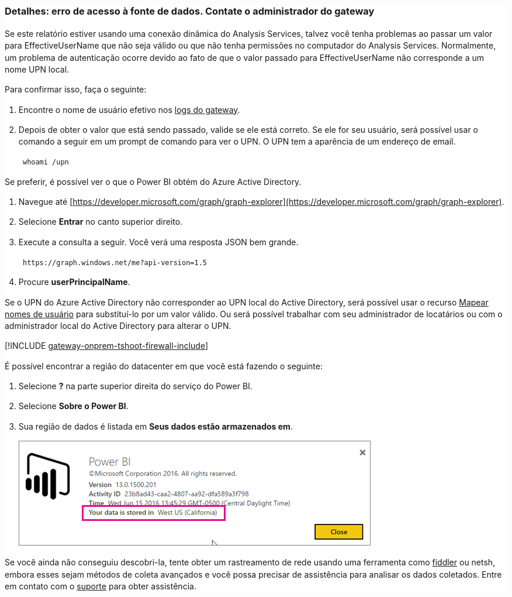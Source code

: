 ### <a name="error-data-source-access-error-please-contact-the-gateway-administrator"></a>Detalhes: erro de acesso à fonte de dados. Contate o administrador do gateway

Se este relatório estiver usando uma conexão dinâmica do Analysis Services, talvez você tenha problemas ao passar um valor para EffectiveUserName que não seja válido ou que não tenha permissões no computador do Analysis Services. Normalmente, um problema de autenticação ocorre devido ao fato de que o valor passado para EffectiveUserName não corresponde a um nome UPN local.

Para confirmar isso, faça o seguinte:

1. Encontre o nome de usuário efetivo nos [logs do gateway](#logs).
2. Depois de obter o valor que está sendo passado, valide se ele está correto. Se ele for seu usuário, será possível usar o comando a seguir em um prompt de comando para ver o UPN. O UPN tem a aparência de um endereço de email.

        whoami /upn

Se preferir, é possível ver o que o Power BI obtém do Azure Active Directory.

1. Navegue até [https://developer.microsoft.com/graph/graph-explorer](https://developer.microsoft.com/graph/graph-explorer).
2. Selecione **Entrar** no canto superior direito.
3. Execute a consulta a seguir. Você verá uma resposta JSON bem grande.

        https://graph.windows.net/me?api-version=1.5
4. Procure **userPrincipalName**.

Se o UPN do Azure Active Directory não corresponder ao UPN local do Active Directory, será possível usar o recurso [Mapear nomes de usuário](service-gateway-enterprise-manage-ssas.md#map-user-names) para substituí-lo por um valor válido. Ou será possível trabalhar com seu administrador de locatários ou com o administrador local do Active Directory para alterar o UPN.


[!INCLUDE [gateway-onprem-tshoot-firewall-include](./includes/gateway-onprem-tshoot-firewall-include.md)]

É possível encontrar a região do datacenter em que você está fazendo o seguinte:

1. Selecione **?** na parte superior direita do serviço do Power BI.
2. Selecione **Sobre o Power BI**.
3. Sua região de dados é listada em **Seus dados estão armazenados em**.

    ![Região de dados](media/service-gateway-onprem-tshoot/power-bi-data-region.png)

Se você ainda não conseguiu descobri-la, tente obter um rastreamento de rede usando uma ferramenta como [fiddler](#fiddler) ou netsh, embora esses sejam métodos de coleta avançados e você possa precisar de assistência para analisar os dados coletados. Entre em contato com o [suporte](https://support.microsoft.com) para obter assistência.
